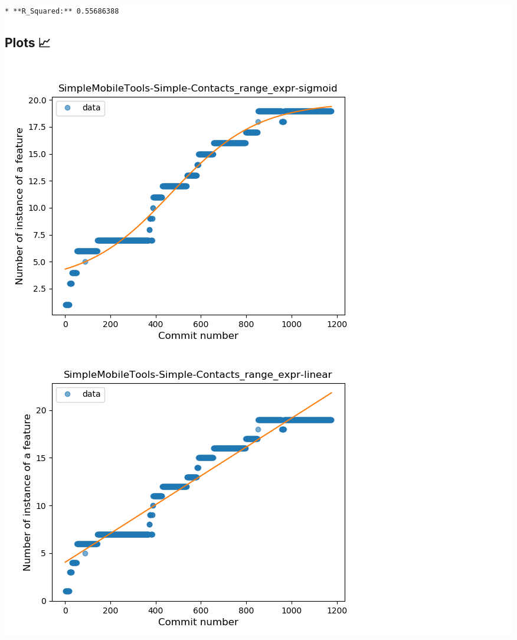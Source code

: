     * **R_Squared:** 0.55686388

**Plots** :chart_with_upwards_trend:
-----

![SimpleMobileTools-Simple-Contacts T7](../plots/SimpleMobileTools-Simple-Contacts_range_expr_T7.png)
![SimpleMobileTools-Simple-Contacts T1](../plots/SimpleMobileTools-Simple-Contacts_range_expr_T1.png)